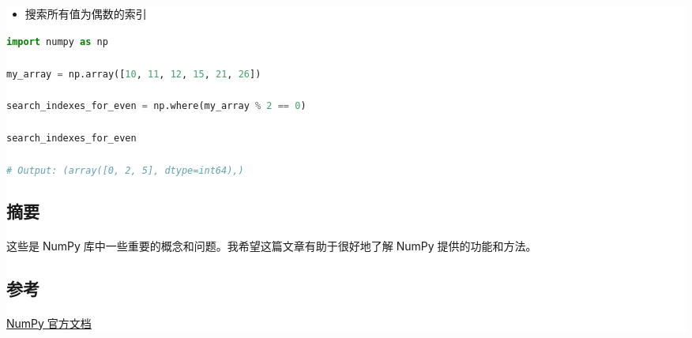 *   搜索所有值为偶数的索引

```py
import numpy as np

my_array = np.array([10, 11, 12, 15, 21, 26])

search_indexes_for_even = np.where(my_array % 2 == 0)

search_indexes_for_even

# Output: (array([0, 2, 5], dtype=int64),)

```

## 摘要

这些是 NumPy 库中一些重要的概念和问题。我希望这篇文章有助于很好地了解 NumPy 提供的功能和方法。

## 参考

[NumPy 官方文档](https://numpy.org/doc/)